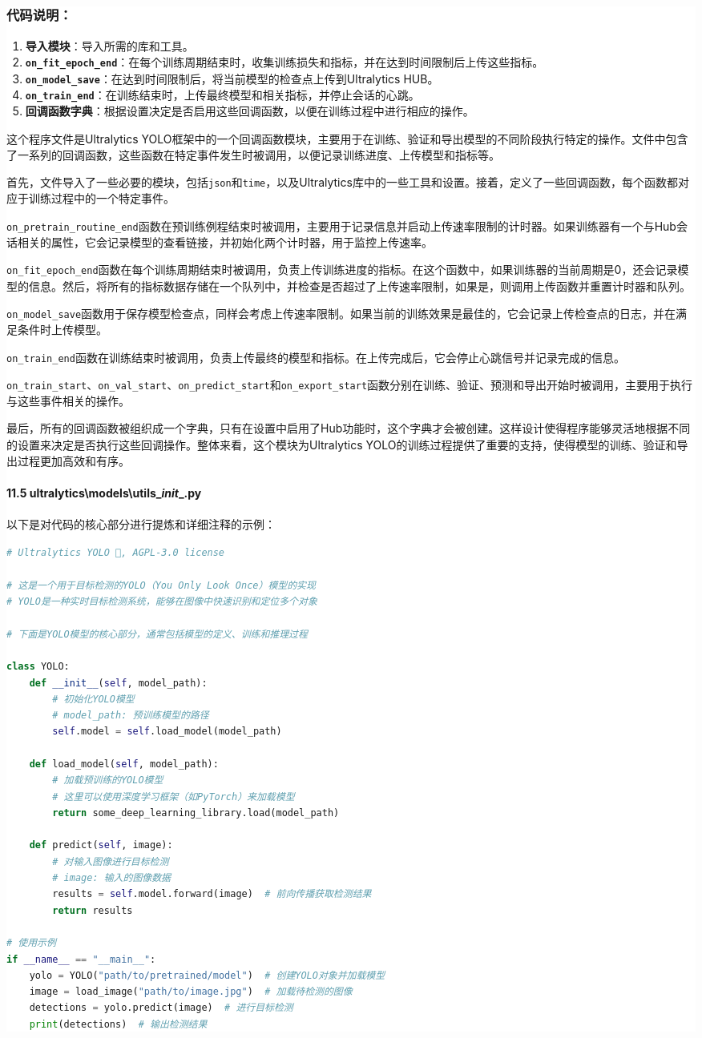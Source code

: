 ### 代码说明：
1. **导入模块**：导入所需的库和工具。
2. **`on_fit_epoch_end`**：在每个训练周期结束时，收集训练损失和指标，并在达到时间限制后上传这些指标。
3. **`on_model_save`**：在达到时间限制后，将当前模型的检查点上传到Ultralytics HUB。
4. **`on_train_end`**：在训练结束时，上传最终模型和相关指标，并停止会话的心跳。
5. **回调函数字典**：根据设置决定是否启用这些回调函数，以便在训练过程中进行相应的操作。

这个程序文件是Ultralytics YOLO框架中的一个回调函数模块，主要用于在训练、验证和导出模型的不同阶段执行特定的操作。文件中包含了一系列的回调函数，这些函数在特定事件发生时被调用，以便记录训练进度、上传模型和指标等。

首先，文件导入了一些必要的模块，包括`json`和`time`，以及Ultralytics库中的一些工具和设置。接着，定义了一些回调函数，每个函数都对应于训练过程中的一个特定事件。

`on_pretrain_routine_end`函数在预训练例程结束时被调用，主要用于记录信息并启动上传速率限制的计时器。如果训练器有一个与Hub会话相关的属性，它会记录模型的查看链接，并初始化两个计时器，用于监控上传速率。

`on_fit_epoch_end`函数在每个训练周期结束时被调用，负责上传训练进度的指标。在这个函数中，如果训练器的当前周期是0，还会记录模型的信息。然后，将所有的指标数据存储在一个队列中，并检查是否超过了上传速率限制，如果是，则调用上传函数并重置计时器和队列。

`on_model_save`函数用于保存模型检查点，同样会考虑上传速率限制。如果当前的训练效果是最佳的，它会记录上传检查点的日志，并在满足条件时上传模型。

`on_train_end`函数在训练结束时被调用，负责上传最终的模型和指标。在上传完成后，它会停止心跳信号并记录完成的信息。

`on_train_start`、`on_val_start`、`on_predict_start`和`on_export_start`函数分别在训练、验证、预测和导出开始时被调用，主要用于执行与这些事件相关的操作。

最后，所有的回调函数被组织成一个字典，只有在设置中启用了Hub功能时，这个字典才会被创建。这样设计使得程序能够灵活地根据不同的设置来决定是否执行这些回调操作。整体来看，这个模块为Ultralytics YOLO的训练过程提供了重要的支持，使得模型的训练、验证和导出过程更加高效和有序。

#### 11.5 ultralytics\models\utils\__init__.py

以下是对代码的核心部分进行提炼和详细注释的示例：

```python
# Ultralytics YOLO 🚀, AGPL-3.0 license

# 这是一个用于目标检测的YOLO（You Only Look Once）模型的实现
# YOLO是一种实时目标检测系统，能够在图像中快速识别和定位多个对象

# 下面是YOLO模型的核心部分，通常包括模型的定义、训练和推理过程

class YOLO:
    def __init__(self, model_path):
        # 初始化YOLO模型
        # model_path: 预训练模型的路径
        self.model = self.load_model(model_path)

    def load_model(self, model_path):
        # 加载预训练的YOLO模型
        # 这里可以使用深度学习框架（如PyTorch）来加载模型
        return some_deep_learning_library.load(model_path)

    def predict(self, image):
        # 对输入图像进行目标检测
        # image: 输入的图像数据
        results = self.model.forward(image)  # 前向传播获取检测结果
        return results

# 使用示例
if __name__ == "__main__":
    yolo = YOLO("path/to/pretrained/model")  # 创建YOLO对象并加载模型
    image = load_image("path/to/image.jpg")  # 加载待检测的图像
    detections = yolo.predict(image)  # 进行目标检测
    print(detections)  # 输出检测结果
```
